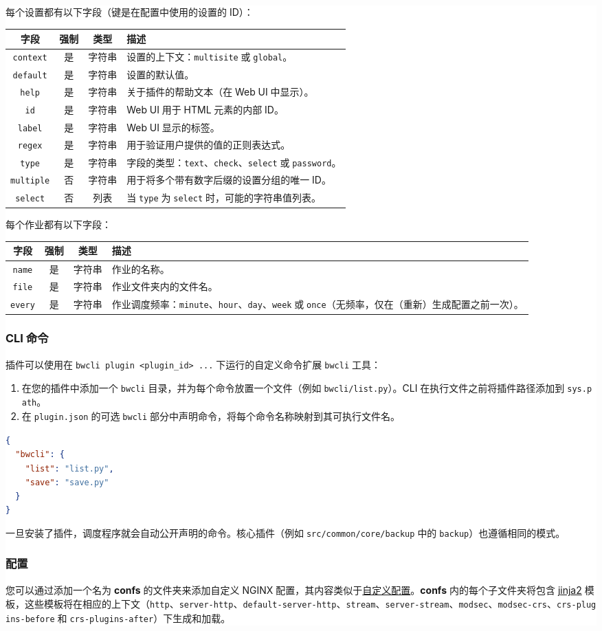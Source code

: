 每个设置都有以下字段（键是在配置中使用的设置的 ID）：

|    字段    | 强制  |  类型  | 描述                                                  |
| :--------: | :---: | :----: | :---------------------------------------------------- |
| `context`  |  是   | 字符串 | 设置的上下文：`multisite` 或 `global`。               |
| `default`  |  是   | 字符串 | 设置的默认值。                                        |
|   `help`   |  是   | 字符串 | 关于插件的帮助文本（在 Web UI 中显示）。              |
|    `id`    |  是   | 字符串 | Web UI 用于 HTML 元素的内部 ID。                      |
|  `label`   |  是   | 字符串 | Web UI 显示的标签。                                   |
|  `regex`   |  是   | 字符串 | 用于验证用户提供的值的正则表达式。                    |
|   `type`   |  是   | 字符串 | 字段的类型：`text`、`check`、`select` 或 `password`。 |
| `multiple` |  否   | 字符串 | 用于将多个带有数字后缀的设置分组的唯一 ID。           |
|  `select`  |  否   |  列表  | 当 `type` 为 `select` 时，可能的字符串值列表。        |

每个作业都有以下字段：

|  字段   | 强制  |  类型  | 描述                                                                                              |
| :-----: | :---: | :----: | :------------------------------------------------------------------------------------------------ |
| `name`  |  是   | 字符串 | 作业的名称。                                                                                      |
| `file`  |  是   | 字符串 | 作业文件夹内的文件名。                                                                            |
| `every` |  是   | 字符串 | 作业调度频率：`minute`、`hour`、`day`、`week` 或 `once`（无频率，仅在（重新）生成配置之前一次）。 |

### CLI 命令

插件可以使用在 `bwcli plugin <plugin_id> ...` 下运行的自定义命令扩展 `bwcli` 工具：

1. 在您的插件中添加一个 `bwcli` 目录，并为每个命令放置一个文件（例如 `bwcli/list.py`）。CLI 在执行文件之前将插件路径添加到 `sys.path`。
2. 在 `plugin.json` 的可选 `bwcli` 部分中声明命令，将每个命令名称映射到其可执行文件名。

```json
{
  "bwcli": {
    "list": "list.py",
    "save": "save.py"
  }
}
```

一旦安装了插件，调度程序就会自动公开声明的命令。核心插件（例如 `src/common/core/backup` 中的 `backup`）也遵循相同的模式。

### 配置

您可以通过添加一个名为 **confs** 的文件夹来添加自定义 NGINX 配置，其内容类似于[自定义配置](advanced.md#custom-configurations)。**confs** 内的每个子文件夹将包含 [jinja2](https://jinja.palletsprojects.com) 模板，这些模板将在相应的上下文（`http`、`server-http`、`default-server-http`、`stream`、`server-stream`、`modsec`、`modsec-crs`、`crs-plugins-before` 和 `crs-plugins-after`）下生成和加载。
